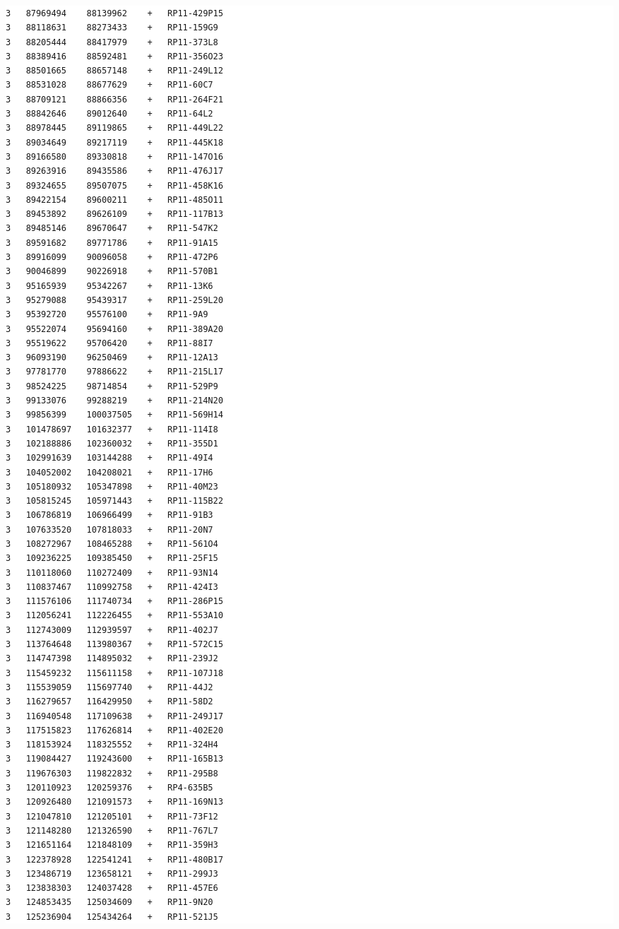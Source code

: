     3   87969494    88139962    +   RP11-429P15
    3   88118631    88273433    +   RP11-159G9
    3   88205444    88417979    +   RP11-373L8
    3   88389416    88592481    +   RP11-356O23
    3   88501665    88657148    +   RP11-249L12
    3   88531028    88677629    +   RP11-60C7
    3   88709121    88866356    +   RP11-264F21
    3   88842646    89012640    +   RP11-64L2
    3   88978445    89119865    +   RP11-449L22
    3   89034649    89217119    +   RP11-445K18
    3   89166580    89330818    +   RP11-147O16
    3   89263916    89435586    +   RP11-476J17
    3   89324655    89507075    +   RP11-458K16
    3   89422154    89600211    +   RP11-485O11
    3   89453892    89626109    +   RP11-117B13
    3   89485146    89670647    +   RP11-547K2
    3   89591682    89771786    +   RP11-91A15
    3   89916099    90096058    +   RP11-472P6
    3   90046899    90226918    +   RP11-570B1
    3   95165939    95342267    +   RP11-13K6
    3   95279088    95439317    +   RP11-259L20
    3   95392720    95576100    +   RP11-9A9
    3   95522074    95694160    +   RP11-389A20
    3   95519622    95706420    +   RP11-88I7
    3   96093190    96250469    +   RP11-12A13
    3   97781770    97886622    +   RP11-215L17
    3   98524225    98714854    +   RP11-529P9
    3   99133076    99288219    +   RP11-214N20
    3   99856399    100037505   +   RP11-569H14
    3   101478697   101632377   +   RP11-114I8
    3   102188886   102360032   +   RP11-355D1
    3   102991639   103144288   +   RP11-49I4
    3   104052002   104208021   +   RP11-17H6
    3   105180932   105347898   +   RP11-40M23
    3   105815245   105971443   +   RP11-115B22
    3   106786819   106966499   +   RP11-91B3
    3   107633520   107818033   +   RP11-20N7
    3   108272967   108465288   +   RP11-561O4
    3   109236225   109385450   +   RP11-25F15
    3   110118060   110272409   +   RP11-93N14
    3   110837467   110992758   +   RP11-424I3
    3   111576106   111740734   +   RP11-286P15
    3   112056241   112226455   +   RP11-553A10
    3   112743009   112939597   +   RP11-402J7
    3   113764648   113980367   +   RP11-572C15
    3   114747398   114895032   +   RP11-239J2
    3   115459232   115611158   +   RP11-107J18
    3   115539059   115697740   +   RP11-44J2
    3   116279657   116429950   +   RP11-58D2
    3   116940548   117109638   +   RP11-249J17
    3   117515823   117626814   +   RP11-402E20
    3   118153924   118325552   +   RP11-324H4
    3   119084427   119243600   +   RP11-165B13
    3   119676303   119822832   +   RP11-295B8
    3   120110923   120259376   +   RP4-635B5
    3   120926480   121091573   +   RP11-169N13
    3   121047810   121205101   +   RP11-73F12
    3   121148280   121326590   +   RP11-767L7
    3   121651164   121848109   +   RP11-359H3
    3   122378928   122541241   +   RP11-480B17
    3   123486719   123658121   +   RP11-299J3
    3   123838303   124037428   +   RP11-457E6
    3   124853435   125034609   +   RP11-9N20
    3   125236904   125434264   +   RP11-521J5